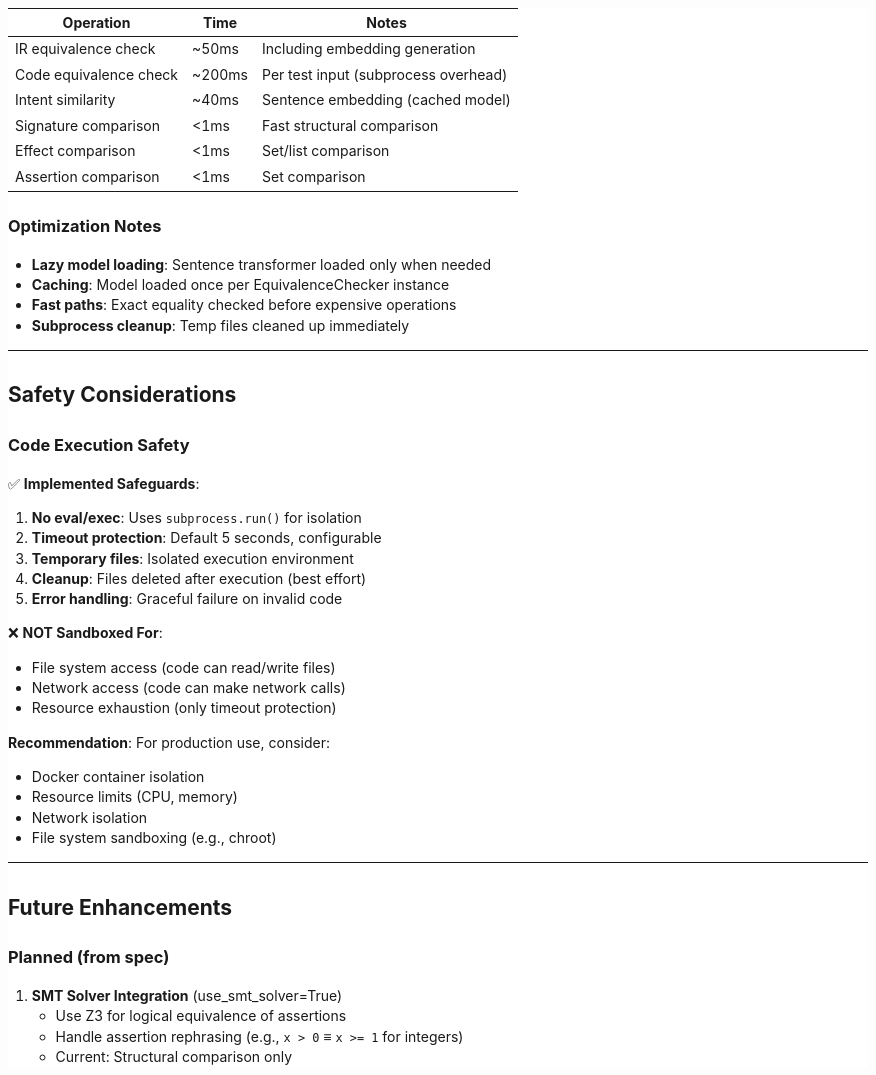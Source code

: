 | Operation | Time | Notes |
|-----------|------|-------|
| IR equivalence check | ~50ms | Including embedding generation |
| Code equivalence check | ~200ms | Per test input (subprocess overhead) |
| Intent similarity | ~40ms | Sentence embedding (cached model) |
| Signature comparison | <1ms | Fast structural comparison |
| Effect comparison | <1ms | Set/list comparison |
| Assertion comparison | <1ms | Set comparison |

### Optimization Notes

- **Lazy model loading**: Sentence transformer loaded only when needed
- **Caching**: Model loaded once per EquivalenceChecker instance
- **Fast paths**: Exact equality checked before expensive operations
- **Subprocess cleanup**: Temp files cleaned up immediately

---

## Safety Considerations

### Code Execution Safety

✅ **Implemented Safeguards**:
1. **No eval/exec**: Uses `subprocess.run()` for isolation
2. **Timeout protection**: Default 5 seconds, configurable
3. **Temporary files**: Isolated execution environment
4. **Cleanup**: Files deleted after execution (best effort)
5. **Error handling**: Graceful failure on invalid code

❌ **NOT Sandboxed For**:
- File system access (code can read/write files)
- Network access (code can make network calls)
- Resource exhaustion (only timeout protection)

**Recommendation**: For production use, consider:
- Docker container isolation
- Resource limits (CPU, memory)
- Network isolation
- File system sandboxing (e.g., chroot)

---

## Future Enhancements

### Planned (from spec)

1. **SMT Solver Integration** (use_smt_solver=True)
   - Use Z3 for logical equivalence of assertions
   - Handle assertion rephrasing (e.g., `x > 0` ≡ `x >= 1` for integers)
   - Current: Structural comparison only
